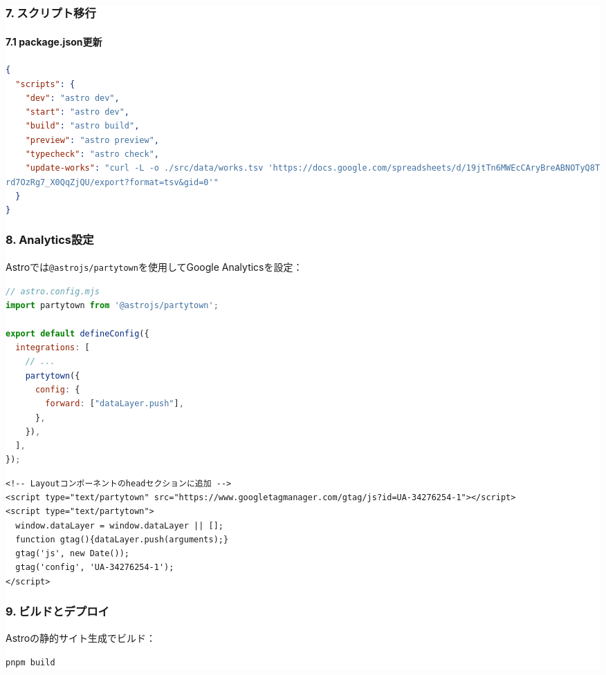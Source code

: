 ### 7. スクリプト移行

#### 7.1 package.json更新
```json
{
  "scripts": {
    "dev": "astro dev",
    "start": "astro dev", 
    "build": "astro build",
    "preview": "astro preview",
    "typecheck": "astro check",
    "update-works": "curl -L -o ./src/data/works.tsv 'https://docs.google.com/spreadsheets/d/19jtTn6MWEcCAryBreABNOTyQ8Trd7OzRg7_X0QqZjQU/export?format=tsv&gid=0'"
  }
}
```

### 8. Analytics設定

Astroでは`@astrojs/partytown`を使用してGoogle Analyticsを設定：

```javascript
// astro.config.mjs
import partytown from '@astrojs/partytown';

export default defineConfig({
  integrations: [
    // ...
    partytown({
      config: {
        forward: ["dataLayer.push"],
      },
    }),
  ],
});
```

```astro
<!-- Layoutコンポーネントのheadセクションに追加 -->
<script type="text/partytown" src="https://www.googletagmanager.com/gtag/js?id=UA-34276254-1"></script>
<script type="text/partytown">
  window.dataLayer = window.dataLayer || [];
  function gtag(){dataLayer.push(arguments);}
  gtag('js', new Date());
  gtag('config', 'UA-34276254-1');
</script>
```

### 9. ビルドとデプロイ

Astroの静的サイト生成でビルド：
```bash
pnpm build
```
